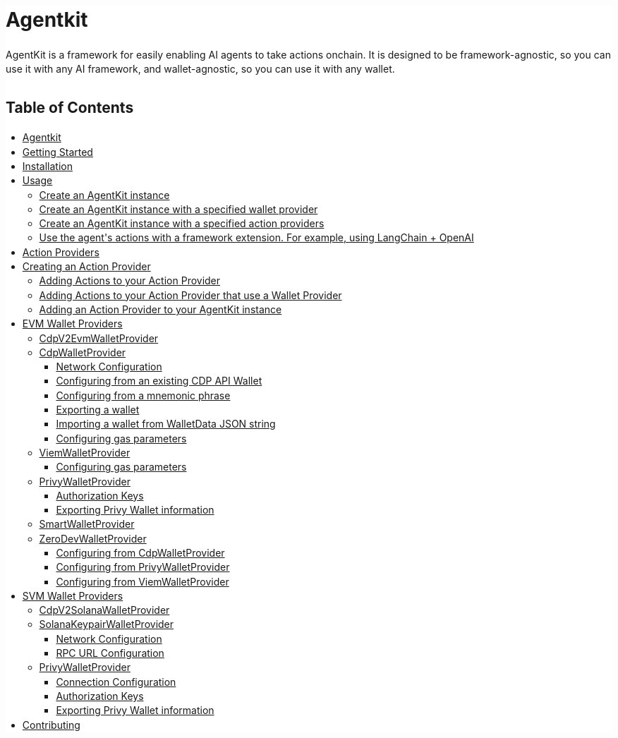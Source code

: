 # Agentkit

AgentKit is a framework for easily enabling AI agents to take actions onchain. It is designed to be framework-agnostic, so you can use it with any AI framework, and wallet-agnostic, so you can use it with any wallet.

## Table of Contents

- [Agentkit](#agentkit)
- [Getting Started](#getting-started)
- [Installation](#installation)
- [Usage](#usage)
  - [Create an AgentKit instance](#create-an-agentkit-instance)
  - [Create an AgentKit instance with a specified wallet provider](#create-an-agentkit-instance-with-a-specified-wallet-provider)
  - [Create an AgentKit instance with a specified action providers](#create-an-agentkit-instance-with-a-specified-action-providers)
  - [Use the agent's actions with a framework extension. For example, using LangChain + OpenAI](#use-the-agents-actions-with-a-framework-extension-for-example-using-langchain--openai)
- [Action Providers](#action-providers)
- [Creating an Action Provider](#creating-an-action-provider)
  - [Adding Actions to your Action Provider](#adding-actions-to-your-action-provider)
  - [Adding Actions to your Action Provider that use a Wallet Provider](#adding-actions-to-your-action-provider-that-use-a-wallet-provider)
  - [Adding an Action Provider to your AgentKit instance](#adding-an-action-provider-to-your-agentkit-instance)
- [EVM Wallet Providers](#evm-wallet-providers)
  - [CdpV2EvmWalletProvider](#cdpv2evmwalletprovider)
  - [CdpWalletProvider](#cdpwalletprovider)
    - [Network Configuration](#network-configuration)
    - [Configuring from an existing CDP API Wallet](#configuring-from-an-existing-cdp-api-wallet)
    - [Configuring from a mnemonic phrase](#configuring-from-a-mnemonic-phrase)
    - [Exporting a wallet](#exporting-a-wallet)
    - [Importing a wallet from WalletData JSON string](#importing-a-wallet-from-walletdata-json-string)
    - [Configuring gas parameters](#configuring-cdpwalletprovider-gas-parameters)
  - [ViemWalletProvider](#viemwalletprovider)
    - [Configuring gas parameters](#configuring-viemwalletprovider-gas-parameters)
  - [PrivyWalletProvider](#privywalletprovider)
    - [Authorization Keys](#authorization-keys)
    - [Exporting Privy Wallet information](#exporting-privy-wallet-information)
  - [SmartWalletProvider](#smartwalletprovider)
  - [ZeroDevWalletProvider](#zerodevwalletprovider)
    - [Configuring from CdpWalletProvider](#configuring-from-cdpwalletprovider)
    - [Configuring from PrivyWalletProvider](#configuring-from-privywalletprovider)
    - [Configuring from ViemWalletProvider](#configuring-from-viemwalletprovider)
- [SVM Wallet Providers](#svm-wallet-providers)
  - [CdpV2SolanaWalletProvider](#cdpv2solanawalletprovider)
  - [SolanaKeypairWalletProvider](#solanakeypairwalletprovider)
    - [Network Configuration](#solana-network-configuration)
    - [RPC URL Configuration](#rpc-url-configuration)
  - [PrivyWalletProvider](#privywalletprovider-solana)
    - [Connection Configuration](#connection-configuration)
    - [Authorization Keys](#authorization-keys)
    - [Exporting Privy Wallet information](#exporting-privy-wallet-information)
- [Contributing](#contributing)
